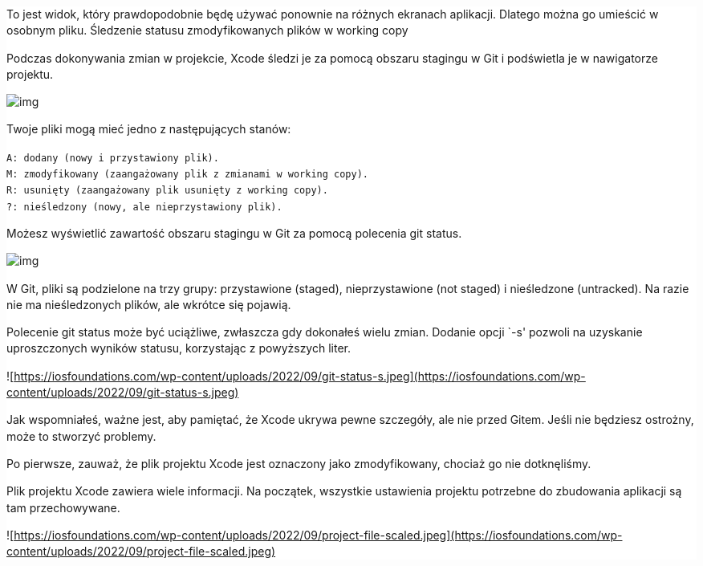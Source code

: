 
To jest widok, który prawdopodobnie będę używać ponownie na różnych ekranach aplikacji. Dlatego można go umieścić w osobnym pliku.
Śledzenie statusu zmodyfikowanych plików w working copy

Podczas dokonywania zmian w projekcie, Xcode śledzi je za pomocą obszaru stagingu w Git i podświetla je w nawigatorze projektu.

![img](https://iosfoundations.com/wp-content/uploads/2022/09/tracked-changes.jpeg)

Twoje pliki mogą mieć jedno z następujących stanów:

    A: dodany (nowy i przystawiony plik).
    M: zmodyfikowany (zaangażowany plik z zmianami w working copy).
    R: usunięty (zaangażowany plik usunięty z working copy).
    ?: nieśledzony (nowy, ale nieprzystawiony plik).

Możesz wyświetlić zawartość obszaru stagingu w Git za pomocą polecenia git status.

![img](https://iosfoundations.com/wp-content/uploads/2022/09/git-status.jpeg)



W Git, pliki są podzielone na trzy grupy: przystawione (staged), nieprzystawione (not staged) i nieśledzone (untracked). Na razie nie ma nieśledzonych plików, ale wkrótce się pojawią.

Polecenie git status może być uciążliwe, zwłaszcza gdy dokonałeś wielu zmian. Dodanie opcji `-s' pozwoli na uzyskanie uproszczonych wyników statusu, korzystając z powyższych liter.

![https://iosfoundations.com/wp-content/uploads/2022/09/git-status-s.jpeg](https://iosfoundations.com/wp-content/uploads/2022/09/git-status-s.jpeg)

Jak wspomniałeś, ważne jest, aby pamiętać, że Xcode ukrywa pewne szczegóły, ale nie przed Gitem. Jeśli nie będziesz ostrożny, może to stworzyć problemy.

Po pierwsze, zauważ, że plik projektu Xcode jest oznaczony jako zmodyfikowany, chociaż go nie dotknęliśmy.

Plik projektu Xcode zawiera wiele informacji. Na początek, wszystkie ustawienia projektu potrzebne do zbudowania aplikacji są tam przechowywane.

![https://iosfoundations.com/wp-content/uploads/2022/09/project-file-scaled.jpeg](https://iosfoundations.com/wp-content/uploads/2022/09/project-file-scaled.jpeg)

